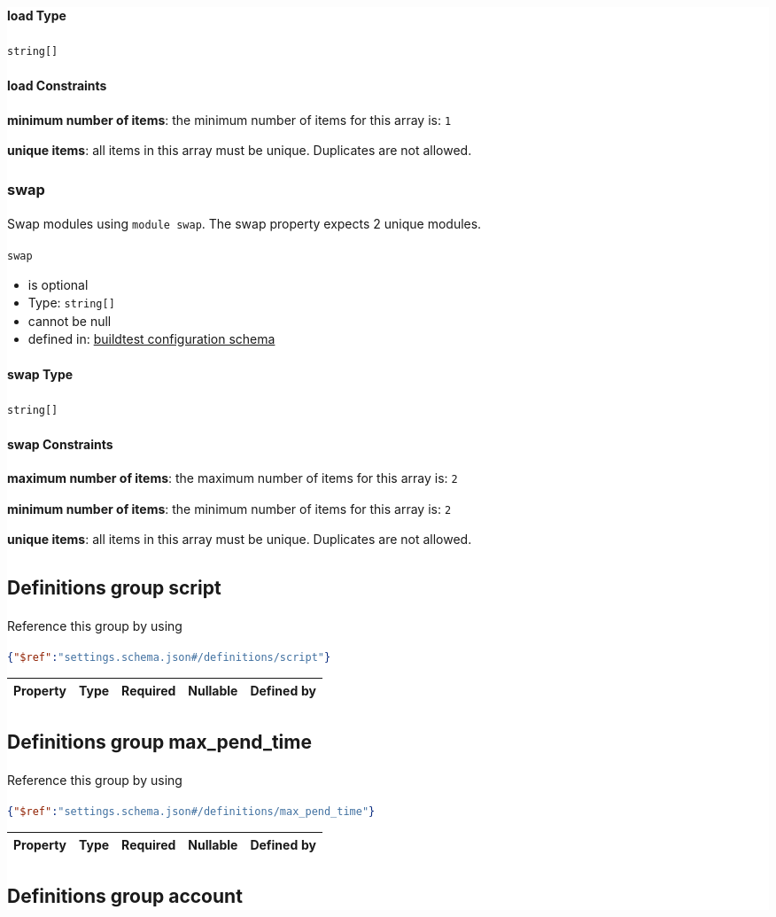 #### load Type

`string[]`

#### load Constraints

**minimum number of items**: the minimum number of items for this array is: `1`

**unique items**: all items in this array must be unique. Duplicates are not allowed.

### swap

Swap modules using `module swap`. The swap property expects 2 unique modules.


`swap`

-   is optional
-   Type: `string[]`
-   cannot be null
-   defined in: [buildtest configuration schema](settings-definitions-module-properties-swap.md "settings.schema.json#/definitions/module/properties/swap")

#### swap Type

`string[]`

#### swap Constraints

**maximum number of items**: the maximum number of items for this array is: `2`

**minimum number of items**: the minimum number of items for this array is: `2`

**unique items**: all items in this array must be unique. Duplicates are not allowed.

## Definitions group script

Reference this group by using

```json
{"$ref":"settings.schema.json#/definitions/script"}
```

| Property | Type | Required | Nullable | Defined by |
| :------- | ---- | -------- | -------- | :--------- |

## Definitions group max_pend_time

Reference this group by using

```json
{"$ref":"settings.schema.json#/definitions/max_pend_time"}
```

| Property | Type | Required | Nullable | Defined by |
| :------- | ---- | -------- | -------- | :--------- |

## Definitions group account
